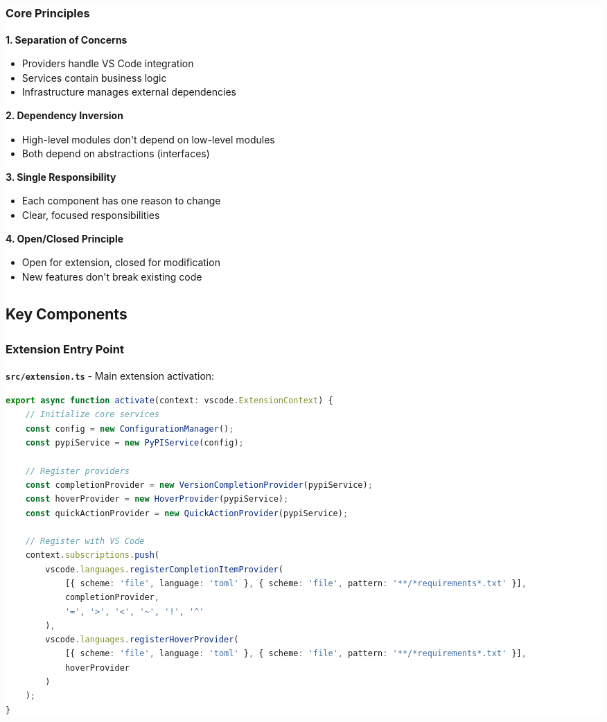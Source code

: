 ### Core Principles

**1. Separation of Concerns**
- Providers handle VS Code integration
- Services contain business logic
- Infrastructure manages external dependencies

**2. Dependency Inversion**
- High-level modules don't depend on low-level modules
- Both depend on abstractions (interfaces)

**3. Single Responsibility**
- Each component has one reason to change
- Clear, focused responsibilities

**4. Open/Closed Principle**
- Open for extension, closed for modification
- New features don't break existing code

## Key Components

### Extension Entry Point

**`src/extension.ts`** - Main extension activation:

```typescript
export async function activate(context: vscode.ExtensionContext) {
    // Initialize core services
    const config = new ConfigurationManager();
    const pypiService = new PyPIService(config);

    // Register providers
    const completionProvider = new VersionCompletionProvider(pypiService);
    const hoverProvider = new HoverProvider(pypiService);
    const quickActionProvider = new QuickActionProvider(pypiService);

    // Register with VS Code
    context.subscriptions.push(
        vscode.languages.registerCompletionItemProvider(
            [{ scheme: 'file', language: 'toml' }, { scheme: 'file', pattern: '**/*requirements*.txt' }],
            completionProvider,
            '=', '>', '<', '~', '!', '^'
        ),
        vscode.languages.registerHoverProvider(
            [{ scheme: 'file', language: 'toml' }, { scheme: 'file', pattern: '**/*requirements*.txt' }],
            hoverProvider
        )
    );
}
```
